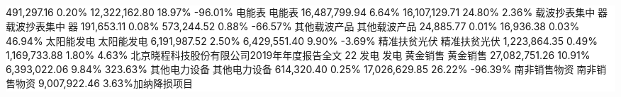 491,297.16
0.20%
12,322,162.80
18.97%
-96.01%
电能表
电能表
16,487,799.94
6.64%
16,107,129.71
24.80%
2.36%
载波抄表集中
器
载波抄表集中
器
191,653.11
0.08%
573,244.52
0.88%
-66.57%
其他载波产品
其他载波产品
24,885.77
0.01%
16,936.38
0.03%
46.94%
太阳能发电
太阳能发电
6,191,987.52
2.50%
6,429,551.40
9.90%
-3.69%
精准扶贫光伏
精准扶贫光伏
1,223,864.35
0.49%
1,169,733.88
1.80%
4.63%
北京晓程科技股份有限公司2019年年度报告全文
22
发电
发电
黄金销售
黄金销售
27,082,751.26
10.91%
6,393,022.06
9.84%
323.63%
其他电力设备
其他电力设备
614,320.40
0.25%
17,026,629.85
26.22%
-96.39%
南非销售物资
南非销售物资
9,007,922.46
3.63%加纳降损项目